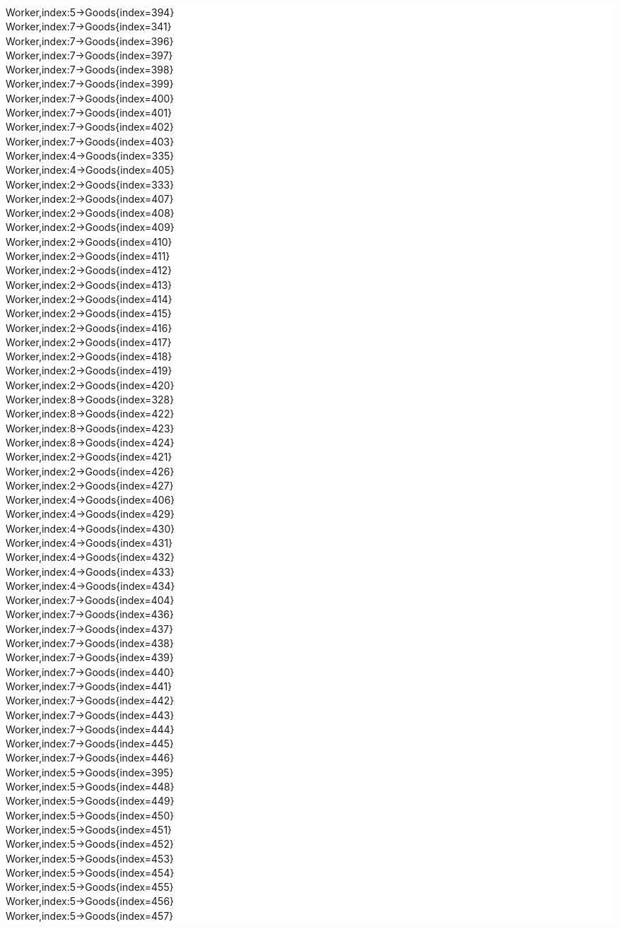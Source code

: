 Worker,index:5->Goods{index=394}  
Worker,index:7->Goods{index=341}  
Worker,index:7->Goods{index=396}  
Worker,index:7->Goods{index=397}  
Worker,index:7->Goods{index=398}  
Worker,index:7->Goods{index=399}  
Worker,index:7->Goods{index=400}  
Worker,index:7->Goods{index=401}  
Worker,index:7->Goods{index=402}  
Worker,index:7->Goods{index=403}  
Worker,index:4->Goods{index=335}  
Worker,index:4->Goods{index=405}  
Worker,index:2->Goods{index=333}  
Worker,index:2->Goods{index=407}  
Worker,index:2->Goods{index=408}  
Worker,index:2->Goods{index=409}  
Worker,index:2->Goods{index=410}  
Worker,index:2->Goods{index=411}  
Worker,index:2->Goods{index=412}  
Worker,index:2->Goods{index=413}  
Worker,index:2->Goods{index=414}  
Worker,index:2->Goods{index=415}  
Worker,index:2->Goods{index=416}  
Worker,index:2->Goods{index=417}  
Worker,index:2->Goods{index=418}  
Worker,index:2->Goods{index=419}  
Worker,index:2->Goods{index=420}  
Worker,index:8->Goods{index=328}  
Worker,index:8->Goods{index=422}  
Worker,index:8->Goods{index=423}  
Worker,index:8->Goods{index=424}  
Worker,index:2->Goods{index=421}  
Worker,index:2->Goods{index=426}  
Worker,index:2->Goods{index=427}  
Worker,index:4->Goods{index=406}  
Worker,index:4->Goods{index=429}  
Worker,index:4->Goods{index=430}  
Worker,index:4->Goods{index=431}  
Worker,index:4->Goods{index=432}  
Worker,index:4->Goods{index=433}  
Worker,index:4->Goods{index=434}  
Worker,index:7->Goods{index=404}  
Worker,index:7->Goods{index=436}  
Worker,index:7->Goods{index=437}  
Worker,index:7->Goods{index=438}  
Worker,index:7->Goods{index=439}  
Worker,index:7->Goods{index=440}  
Worker,index:7->Goods{index=441}  
Worker,index:7->Goods{index=442}  
Worker,index:7->Goods{index=443}  
Worker,index:7->Goods{index=444}  
Worker,index:7->Goods{index=445}  
Worker,index:7->Goods{index=446}  
Worker,index:5->Goods{index=395}  
Worker,index:5->Goods{index=448}  
Worker,index:5->Goods{index=449}  
Worker,index:5->Goods{index=450}  
Worker,index:5->Goods{index=451}  
Worker,index:5->Goods{index=452}  
Worker,index:5->Goods{index=453}  
Worker,index:5->Goods{index=454}  
Worker,index:5->Goods{index=455}  
Worker,index:5->Goods{index=456}  
Worker,index:5->Goods{index=457}  